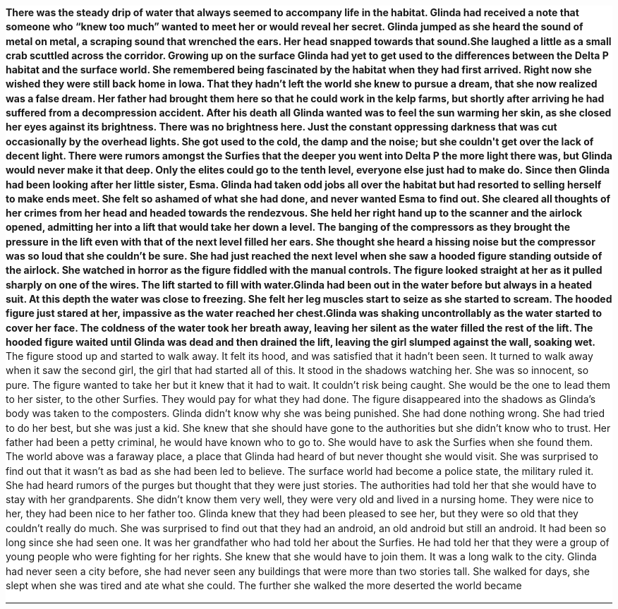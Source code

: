 
**There was the steady drip of water that always seemed to accompany life in the habitat. Glinda had received a note that someone who “knew too much” wanted to meet her or would reveal her secret. Glinda jumped as she heard the sound of metal on metal, a scraping sound that wrenched the ears. Her head snapped towards that sound.She laughed a little as a small crab scuttled across the corridor. Growing up on the surface Glinda had yet to get used to the differences between the Delta P habitat and the surface world. She remembered being fascinated by the habitat when they had first arrived. Right now she wished they were still back home in Iowa. That they hadn’t left the world she knew to pursue a dream, that she now realized was a false dream. Her father had brought them here so that he could work in the kelp farms, but shortly after arriving he had suffered from a decompression accident. After his death all Glinda wanted was to feel the sun warming her skin, as she closed her eyes against its brightness. There was no brightness here. Just the constant oppressing darkness that was cut occasionally by the overhead lights. She got used to the cold, the damp and the noise; but she couldn't get over the lack of decent light. There were rumors amongst the Surfies that the deeper you went into Delta P the more light there was, but Glinda would never make it that deep. Only the elites could go to the tenth level, everyone else just had to make do. Since then Glinda had been looking after her little sister, Esma. Glinda had taken odd jobs all over the habitat but had resorted to selling herself to make ends meet. She felt so ashamed of what she had done, and never wanted Esma to find out. She cleared all thoughts of her crimes from her head and headed towards the rendezvous. She held her right hand up to the scanner and the airlock opened, admitting her into a lift that would take her down a level. The banging of the compressors as they brought the pressure in the lift even with that of the next level filled her ears. She thought she heard a hissing noise but the compressor was so loud that she couldn’t be sure. She had just reached the next level when she saw a hooded figure standing outside of the airlock. She watched in horror as the figure fiddled with the manual controls. The figure looked straight at her as it pulled sharply on one of the wires. The lift started to fill with water.Glinda had been out in the water before but always in a heated suit. At this depth the water was close to freezing. She felt her leg muscles start to seize as she started to scream. The hooded figure just stared at her, impassive as the water reached her chest.Glinda was shaking uncontrollably as the water started to cover her face. The coldness of the water took her breath away, leaving her silent as the water filled the rest of the lift. The hooded figure waited until Glinda was dead and then drained the lift, leaving the girl slumped against the wall, soaking wet.**
The figure stood up and started to walk away. It felt its hood, and was satisfied that it hadn’t been seen. It turned to walk away when it saw the second girl, the girl that had started all of this. It stood in the shadows watching her. She was so innocent, so pure. The figure wanted to take her but it knew that it had to wait. It couldn’t risk being caught. She would be the one to lead them to her sister, to the other Surfies. They would pay for what they had done.
The figure disappeared into the shadows as Glinda’s body was taken to the composters.
Glinda didn’t know why she was being punished. She had done nothing wrong. She had tried to do her best, but she was just a kid. She knew that she should have gone to the authorities but she didn’t know who to trust. Her father had been a petty criminal, he would have known who to go to. She would have to ask the Surfies when she found them.
The world above was a faraway place, a place that Glinda had heard of but never thought she would visit. She was surprised to find out that it wasn’t as bad as she had been led to believe. The surface world had become a police state, the military ruled it. She had heard rumors of the purges but thought that they were just stories.
The authorities had told her that she would have to stay with her grandparents. She didn’t know them very well, they were very old and lived in a nursing home. They were nice to her, they had been nice to her father too. Glinda knew that they had been pleased to see her, but they were so old that they couldn’t really do much. She was surprised to find out that they had an android, an old android but still an android. It had been so long since she had seen one.
It was her grandfather who had told her about the Surfies. He had told her that they were a group of young people who were fighting for her rights. She knew that she would have to join them.
It was a long walk to the city. Glinda had never seen a city before, she had never seen any buildings that were more than two stories tall. She walked for days, she slept when she was tired and ate what she could. The further she walked the more deserted the world became

---